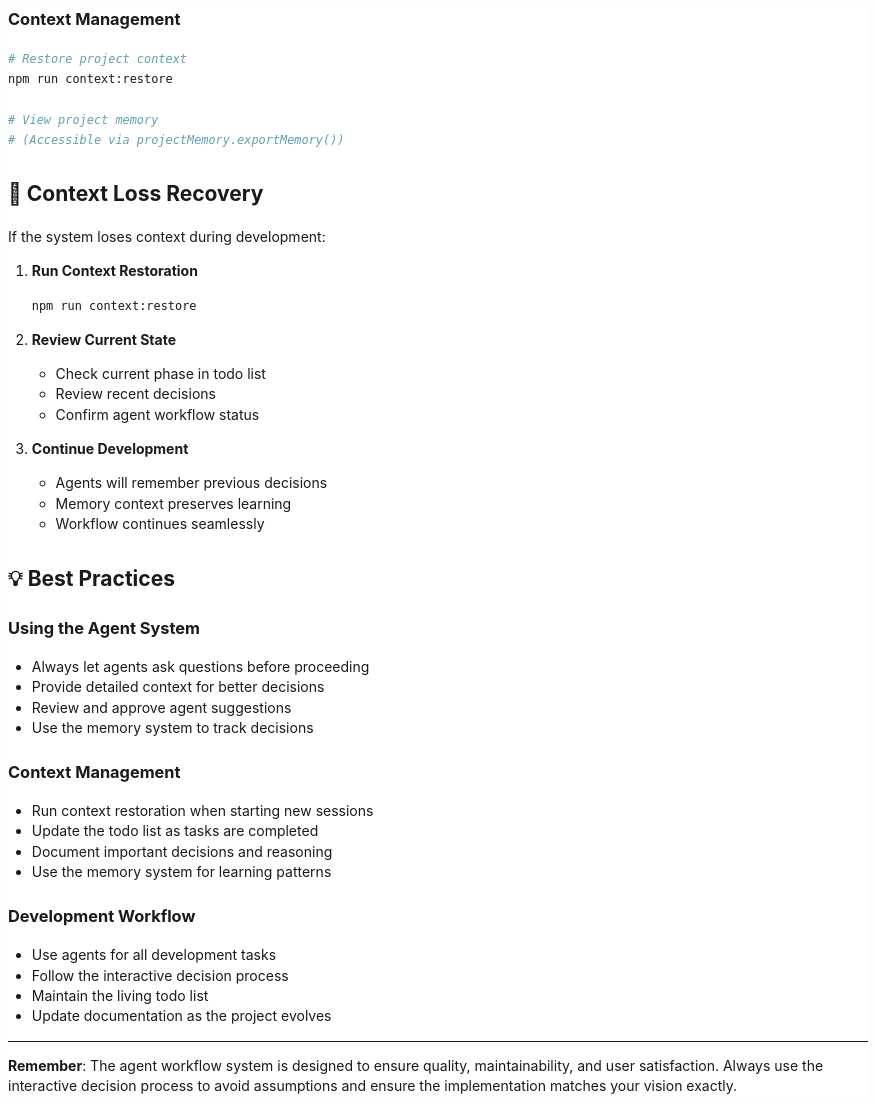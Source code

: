 ### **Context Management**
```bash
# Restore project context
npm run context:restore

# View project memory
# (Accessible via projectMemory.exportMemory())
```

## 🔄 Context Loss Recovery

If the system loses context during development:

1. **Run Context Restoration**
   ```bash
   npm run context:restore
   ```

2. **Review Current State**
   - Check current phase in todo list
   - Review recent decisions
   - Confirm agent workflow status

3. **Continue Development**
   - Agents will remember previous decisions
   - Memory context preserves learning
   - Workflow continues seamlessly

## 💡 Best Practices

### **Using the Agent System**
- Always let agents ask questions before proceeding
- Provide detailed context for better decisions
- Review and approve agent suggestions
- Use the memory system to track decisions

### **Context Management**
- Run context restoration when starting new sessions
- Update the todo list as tasks are completed
- Document important decisions and reasoning
- Use the memory system for learning patterns

### **Development Workflow**
- Use agents for all development tasks
- Follow the interactive decision process
- Maintain the living todo list
- Update documentation as the project evolves

---

**Remember**: The agent workflow system is designed to ensure quality, maintainability, and user satisfaction. Always use the interactive decision process to avoid assumptions and ensure the implementation matches your vision exactly.
